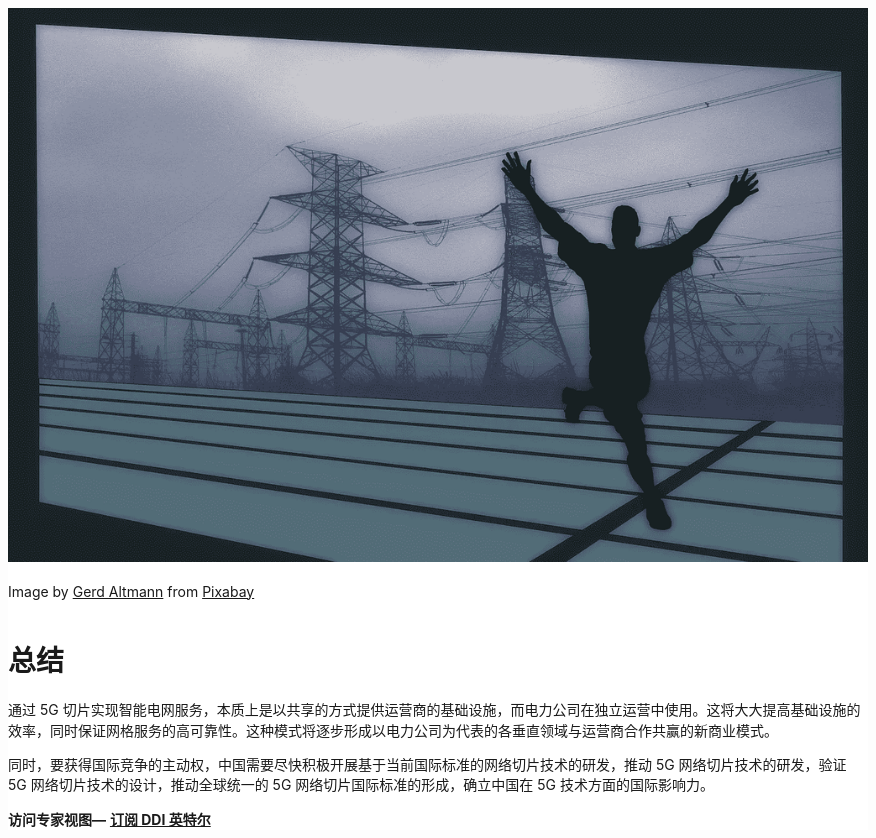 ![](img/8ecb5deeb725d07cecee9ada40301829.png)

Image by [Gerd Altmann](https://pixabay.com/users/geralt-9301/?utm_source=link-attribution&utm_medium=referral&utm_campaign=image&utm_content=983671) from [Pixabay](https://pixabay.com/?utm_source=link-attribution&utm_medium=referral&utm_campaign=image&utm_content=983671)

# **总结**

通过 5G 切片实现智能电网服务，本质上是以共享的方式提供运营商的基础设施，而电力公司在独立运营中使用。这将大大提高基础设施的效率，同时保证网格服务的高可靠性。这种模式将逐步形成以电力公司为代表的各垂直领域与运营商合作共赢的新商业模式。

同时，要获得国际竞争的主动权，中国需要尽快积极开展基于当前国际标准的网络切片技术的研发，推动 5G 网络切片技术的研发，验证 5G 网络切片技术的设计，推动全球统一的 5G 网络切片国际标准的形成，确立中国在 5G 技术方面的国际影响力。

**访问专家视图—** [**订阅 DDI 英特尔**](https://datadriveninvestor.com/ddi-intel)